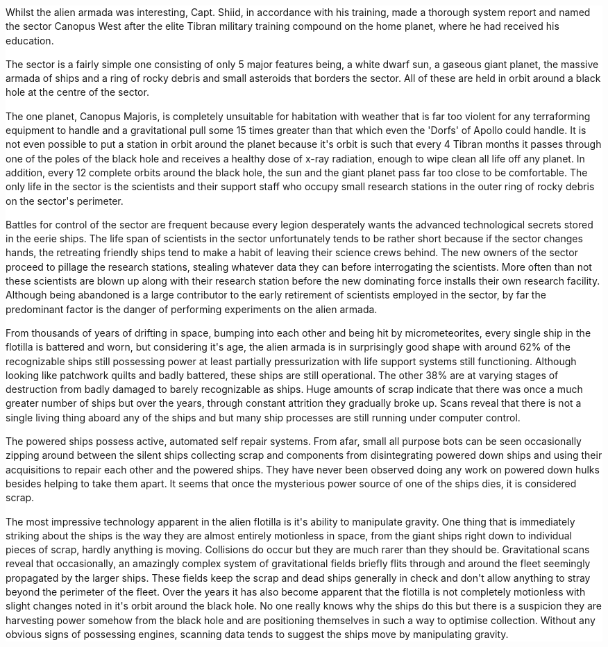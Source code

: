 Whilst the alien armada was interesting, Capt. Shiid, in accordance with his training, made a thorough system report and named the sector Canopus West after the elite Tibran military training compound on the home planet, where he had received his education.

The sector is a fairly simple one consisting of only 5 major features being, a white dwarf sun, a gaseous giant planet, the massive armada of ships and a ring of rocky debris and small asteroids that borders the sector. All of these are held in orbit around a black hole at the centre of the sector.

The one planet, Canopus Majoris, is completely unsuitable for habitation with weather that is far too violent for any terraforming equipment to handle and a gravitational pull some 15 times greater than that which even the 'Dorfs' of Apollo could handle. It is not even possible to put a station in orbit around the planet because it's orbit is such that every 4 Tibran months it passes through one of the poles of the black hole and receives a healthy dose of x-ray radiation, enough to wipe clean all life off any planet. In addition, every 12 complete orbits around the black hole, the sun and the giant planet pass far too close to be comfortable. The only life in the sector is the scientists and their support staff who occupy small research stations in the outer ring of rocky debris on the sector's perimeter.

Battles for control of the sector are frequent because every legion desperately wants the advanced technological secrets stored in the eerie ships. The life span of scientists in the sector unfortunately tends to be rather short because if the sector changes hands, the retreating friendly ships tend to make a habit of leaving their science crews behind. The new owners of the sector proceed to pillage the research stations, stealing whatever data they can before interrogating the scientists. More often than not these scientists are blown up along with their research station before the new dominating force installs their own research facility. Although being abandoned is a large contributor to the early retirement of scientists employed in the sector, by far the predominant factor is the danger of performing experiments on the alien armada.

From thousands of years of drifting in space, bumping into each other and being hit by micrometeorites, every single ship in the flotilla is battered and worn, but considering it's age, the alien armada is in surprisingly good shape with around 62% of the recognizable ships still possessing power at least partially pressurization with life support systems still functioning. Although looking like patchwork quilts and badly battered, these ships are still operational. The other 38% are at varying stages of destruction from badly damaged to barely recognizable as ships. Huge amounts of scrap indicate that there was once a much greater number of ships but over the years, through constant attrition they gradually broke up. Scans reveal that there is not a single living thing aboard any of the ships and but many ship processes are still running under computer control.

The powered ships possess active, automated self repair systems. From afar, small all purpose bots can be seen occasionally zipping around between the silent ships collecting scrap and components from disintegrating powered down ships and using their acquisitions to repair each other and the powered ships. They have never been observed doing any work on powered down hulks besides helping to take them apart. It seems that once the mysterious power source of one of the ships dies, it is considered scrap.

The most impressive technology apparent in the alien flotilla is it's ability to manipulate gravity. One thing that is immediately striking about the ships is the way they are almost entirely motionless in space, from the giant ships right down to individual pieces of scrap, hardly anything is moving. Collisions do occur but they are much rarer than they should be. Gravitational scans reveal that occasionally, an amazingly complex system of gravitational fields briefly flits through and around the fleet seemingly propagated by the larger ships. These fields keep the scrap and dead ships generally in check and don't allow anything to stray beyond the perimeter of the fleet. Over the years it has also become apparent that the flotilla is not completely motionless with slight changes noted in it's orbit around the black hole. No one really knows why the ships do this but there is a suspicion they are harvesting power somehow from the black hole and are positioning themselves in such a way to optimise collection. Without any obvious signs of possessing engines, scanning data tends to suggest the ships move by manipulating gravity.
